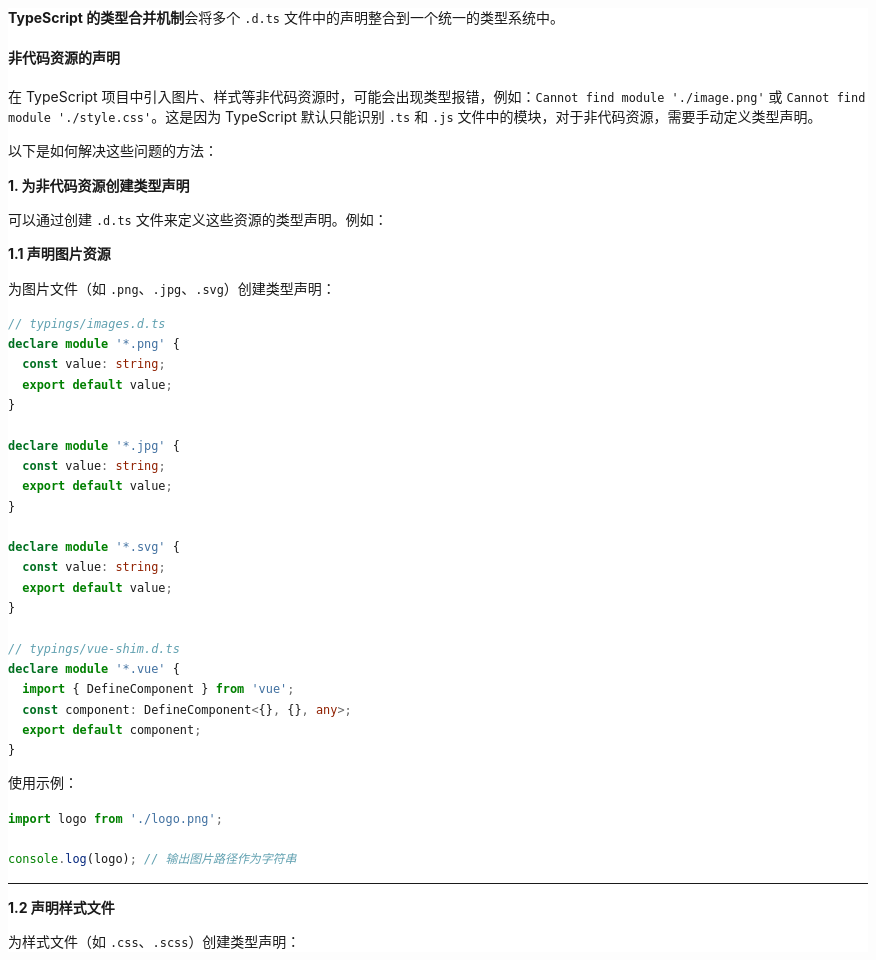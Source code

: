 **TypeScript 的类型合并机制**会将多个 `.d.ts` 文件中的声明整合到一个统一的类型系统中。



#### 非代码资源的声明

在 TypeScript 项目中引入图片、样式等非代码资源时，可能会出现类型报错，例如：`Cannot find module './image.png'` 或 `Cannot find module './style.css'`。这是因为 TypeScript 默认只能识别 `.ts` 和 `.js` 文件中的模块，对于非代码资源，需要手动定义类型声明。

以下是如何解决这些问题的方法：

**1. 为非代码资源创建类型声明**

可以通过创建 `.d.ts` 文件来定义这些资源的类型声明。例如：

**1.1 声明图片资源**

为图片文件（如 `.png`、`.jpg`、`.svg`）创建类型声明：

```ts
// typings/images.d.ts
declare module '*.png' {
  const value: string;
  export default value;
}

declare module '*.jpg' {
  const value: string;
  export default value;
}

declare module '*.svg' {
  const value: string;
  export default value;
}

// typings/vue-shim.d.ts
declare module '*.vue' {
  import { DefineComponent } from 'vue';
  const component: DefineComponent<{}, {}, any>;
  export default component;
}
```

使用示例：

```ts
import logo from './logo.png';

console.log(logo); // 输出图片路径作为字符串
```

------

**1.2 声明样式文件**

为样式文件（如 `.css`、`.scss`）创建类型声明：
